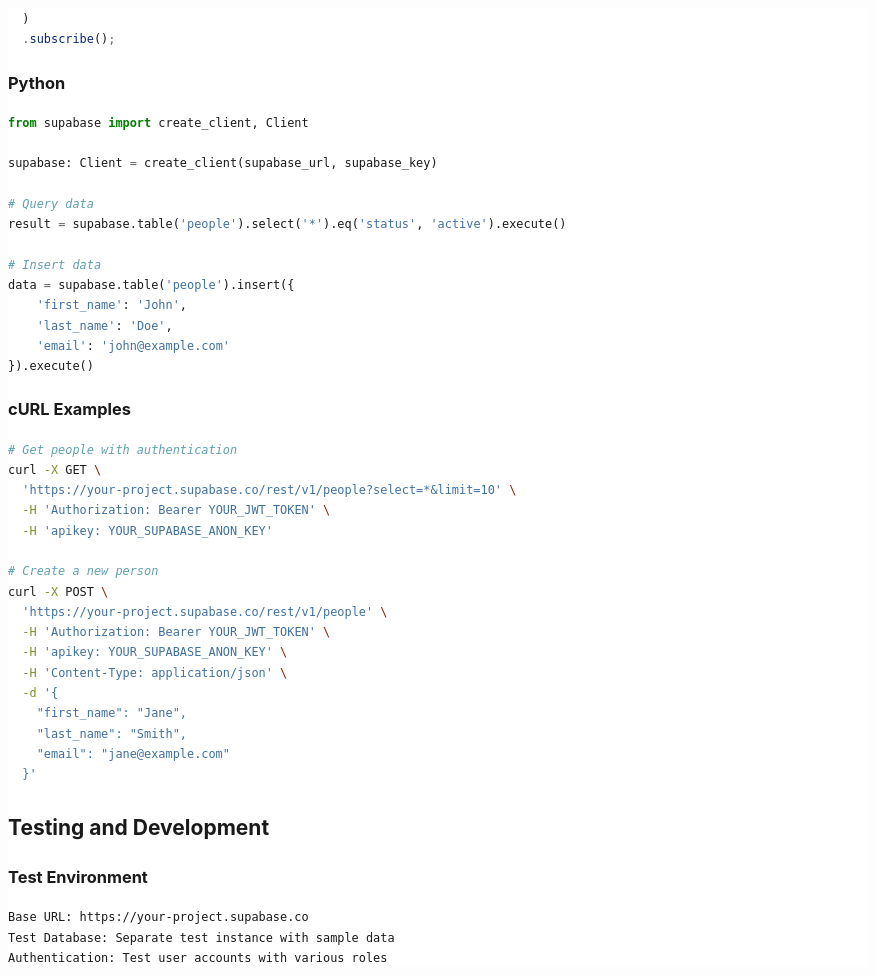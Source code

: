 ```typescript
  )
  .subscribe();
```

### Python
```python
from supabase import create_client, Client

supabase: Client = create_client(supabase_url, supabase_key)

# Query data
result = supabase.table('people').select('*').eq('status', 'active').execute()

# Insert data
data = supabase.table('people').insert({
    'first_name': 'John',
    'last_name': 'Doe',
    'email': 'john@example.com'
}).execute()
```

### cURL Examples
```bash
# Get people with authentication
curl -X GET \
  'https://your-project.supabase.co/rest/v1/people?select=*&limit=10' \
  -H 'Authorization: Bearer YOUR_JWT_TOKEN' \
  -H 'apikey: YOUR_SUPABASE_ANON_KEY'

# Create a new person
curl -X POST \
  'https://your-project.supabase.co/rest/v1/people' \
  -H 'Authorization: Bearer YOUR_JWT_TOKEN' \
  -H 'apikey: YOUR_SUPABASE_ANON_KEY' \
  -H 'Content-Type: application/json' \
  -d '{
    "first_name": "Jane",
    "last_name": "Smith",
    "email": "jane@example.com"
  }'
```

## Testing and Development

### Test Environment
```
Base URL: https://your-project.supabase.co
Test Database: Separate test instance with sample data
Authentication: Test user accounts with various roles
```

